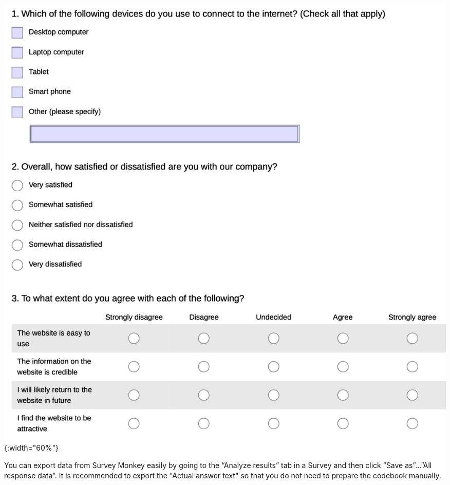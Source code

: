 ![alt_text](/assets/1_2.png "example_survey"){:width="60%"}


You can export data from Survey Monkey easily by going to the “Analyze results” tab in a Survey and then click ”Save as”...”All response data”. It is recommended to export the "Actual answer text" so that you do not need to prepare the codebook manually.


